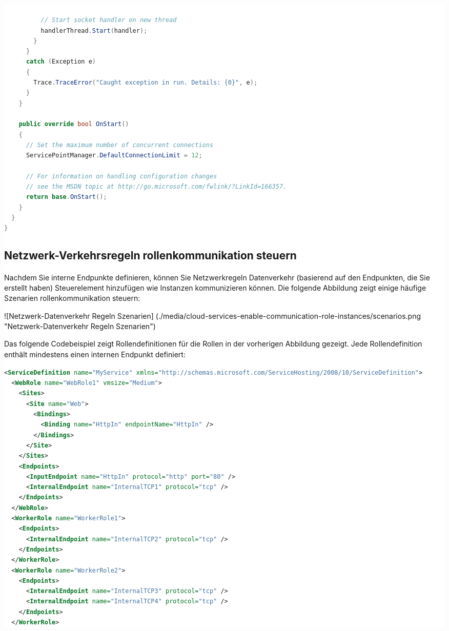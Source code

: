```csharp

          // Start socket handler on new thread
          handlerThread.Start(handler);
        }
      }
      catch (Exception e)
      {
        Trace.TraceError("Caught exception in run. Details: {0}", e);
      }
    }

    public override bool OnStart()
    {
      // Set the maximum number of concurrent connections 
      ServicePointManager.DefaultConnectionLimit = 12;

      // For information on handling configuration changes
      // see the MSDN topic at http://go.microsoft.com/fwlink/?LinkId=166357.
      return base.OnStart();
    }
  }
}
```

## <a name="network-traffic-rules-to-control-role-communication"></a>Netzwerk-Verkehrsregeln rollenkommunikation steuern
Nachdem Sie interne Endpunkte definieren, können Sie Netzwerkregeln Datenverkehr (basierend auf den Endpunkten, die Sie erstellt haben) Steuerelement hinzufügen wie Instanzen kommunizieren können. Die folgende Abbildung zeigt einige häufige Szenarien rollenkommunikation steuern:

![Netzwerk-Datenverkehr Regeln Szenarien] (./media/cloud-services-enable-communication-role-instances/scenarios.png "Netzwerk-Datenverkehr Regeln Szenarien")

Das folgende Codebeispiel zeigt Rollendefinitionen für die Rollen in der vorherigen Abbildung gezeigt. Jede Rollendefinition enthält mindestens einen internen Endpunkt definiert:

```xml
<ServiceDefinition name="MyService" xmlns="http://schemas.microsoft.com/ServiceHosting/2008/10/ServiceDefinition">
  <WebRole name="WebRole1" vmsize="Medium">
    <Sites>
      <Site name="Web">
        <Bindings>
          <Binding name="HttpIn" endpointName="HttpIn" />
        </Bindings>
      </Site>
    </Sites>
    <Endpoints>
      <InputEndpoint name="HttpIn" protocol="http" port="80" />
      <InternalEndpoint name="InternalTCP1" protocol="tcp" />
    </Endpoints>
  </WebRole>
  <WorkerRole name="WorkerRole1">
    <Endpoints>
      <InternalEndpoint name="InternalTCP2" protocol="tcp" />
    </Endpoints>
  </WorkerRole>
  <WorkerRole name="WorkerRole2">
    <Endpoints>
      <InternalEndpoint name="InternalTCP3" protocol="tcp" />
      <InternalEndpoint name="InternalTCP4" protocol="tcp" />
    </Endpoints>
  </WorkerRole>
```